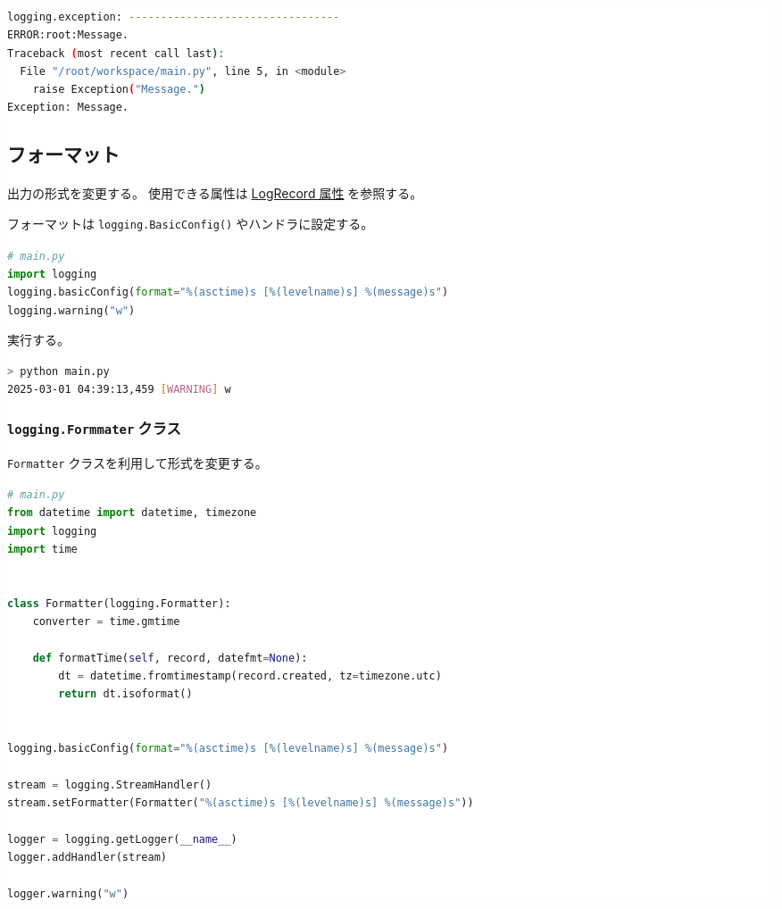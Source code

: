```sh
logging.exception: ---------------------------------
ERROR:root:Message.
Traceback (most recent call last):
  File "/root/workspace/main.py", line 5, in <module>
    raise Exception("Message.")
Exception: Message.
```

## フォーマット

出力の形式を変更する。
使用できる属性は [LogRecord 属性](https://docs.python.org/ja/3.13/library/logging.html#logrecord-attributes) を参照する。

フォーマットは `logging.BasicConfig()` やハンドラに設定する。

```python
# main.py
import logging
logging.basicConfig(format="%(asctime)s [%(levelname)s] %(message)s")
logging.warning("w")
```

実行する。

```sh
> python main.py
2025-03-01 04:39:13,459 [WARNING] w
```

### `logging.Formmater` クラス

`Formatter` クラスを利用して形式を変更する。

```python
# main.py
from datetime import datetime, timezone
import logging
import time


class Formatter(logging.Formatter):
    converter = time.gmtime

    def formatTime(self, record, datefmt=None):
        dt = datetime.fromtimestamp(record.created, tz=timezone.utc)
        return dt.isoformat()


logging.basicConfig(format="%(asctime)s [%(levelname)s] %(message)s")

stream = logging.StreamHandler()
stream.setFormatter(Formatter("%(asctime)s [%(levelname)s] %(message)s"))

logger = logging.getLogger(__name__)
logger.addHandler(stream)

logger.warning("w")
```
